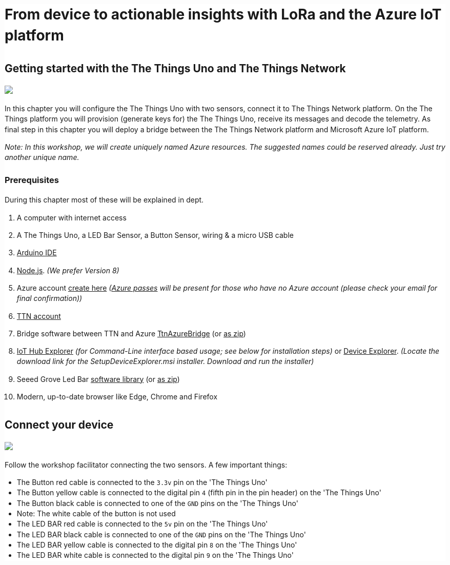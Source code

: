 # From device to actionable insights with LoRa and the Azure IoT platform

## Getting started with the The Things Uno and The Things Network

![](img/msft/Picture01-overview.png)

In this chapter you will configure the The Things Uno with two sensors, connect it to The Things Network platform. On the The Things platform you will provision (generate keys for) the The Things Uno, receive its messages and decode the telemetry. As final step in this chapter you will deploy a bridge between the The Things Network platform and Microsoft Azure IoT platform.

*Note: In this workshop, we will create uniquely named Azure resources. The suggested names could be reserved already. Just try another unique name.*

### Prerequisites

During this chapter most of these will be explained in dept.

1. A computer with internet access

2. A The Things Uno, a LED Bar Sensor, a Button Sensor, wiring & a micro USB cable

3. [Arduino IDE](https://www.arduino.cc/en/Main/Software)

4. [Node.js](https://nodejs.org/en/). _(We prefer Version 8)_

5. Azure account [create here](https://azure.microsoft.com/en-us/free/) _([Azure passes](https://www.microsoftazurepass.com/howto) will be present for those who have no Azure account (please check your email for final confirmation))_

6. [TTN account](https://account.thethingsnetwork.org/)

7. Bridge software between TTN and Azure [TtnAzureBridge](https://github.com/sandervandevelde/TtnAzureBridge) (or [as zip](https://aka.ms/workshopiot))

8. [IoT Hub Explorer](https://www.npmjs.com/package/iothub-explorer) _(for Command-Line interface based usage; see below for installation steps)_ or [Device Explorer](https://github.com/Azure/azure-iot-sdks/releases). _(Locate the download link for the SetupDeviceExplorer.msi installer. Download and run the installer)_

9. Seeed Grove Led Bar [software library](https://github.com/Seeed-Studio/Grove_LED_Bar) (or [as zip](https://aka.ms/workshopiot))

10. Modern, up-to-date browser like Edge, Chrome and Firefox

## Connect your device

![](img/msft/Picture02-build-the-hardware.png)

Follow the workshop facilitator connecting the two sensors. A few important things:

- The Button red cable is connected to the `3.3v` pin on the 'The Things Uno'
- The Button yellow cable is connected to the digital pin `4` (fifth pin in the pin header) on the 'The Things Uno'
- The Button black cable is connected to one of the `GND` pins on the 'The Things Uno'
- Note: The white cable of the button is not used
- The LED BAR red cable is connected to the `5v` pin on the 'The Things Uno'
- The LED BAR black cable is connected to one of the `GND` pins on the 'The Things Uno'
- The LED BAR yellow cable is connected to the digital pin `8` on the 'The Things Uno'
- The LED BAR white cable is connected to the digital pin `9` on the 'The Things Uno'
